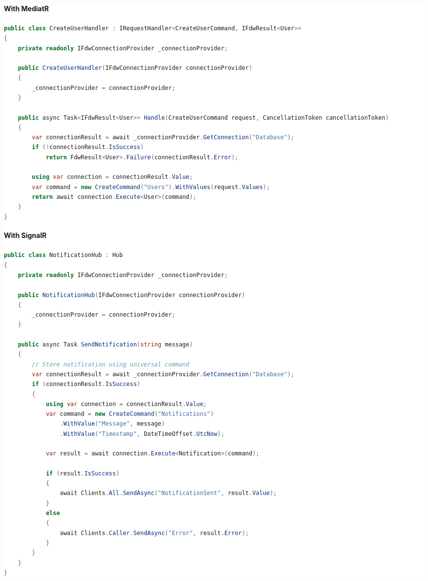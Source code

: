 #### With MediatR
```csharp
public class CreateUserHandler : IRequestHandler<CreateUserCommand, IFdwResult<User>>
{
    private readonly IFdwConnectionProvider _connectionProvider;

    public CreateUserHandler(IFdwConnectionProvider connectionProvider)
    {
        _connectionProvider = connectionProvider;
    }

    public async Task<IFdwResult<User>> Handle(CreateUserCommand request, CancellationToken cancellationToken)
    {
        var connectionResult = await _connectionProvider.GetConnection("Database");
        if (!connectionResult.IsSuccess)
            return FdwResult<User>.Failure(connectionResult.Error);

        using var connection = connectionResult.Value;
        var command = new CreateCommand("Users").WithValues(request.Values);
        return await connection.Execute<User>(command);
    }
}
```

#### With SignalR
```csharp
public class NotificationHub : Hub
{
    private readonly IFdwConnectionProvider _connectionProvider;

    public NotificationHub(IFdwConnectionProvider connectionProvider)
    {
        _connectionProvider = connectionProvider;
    }

    public async Task SendNotification(string message)
    {
        // Store notification using universal command
        var connectionResult = await _connectionProvider.GetConnection("Database");
        if (connectionResult.IsSuccess)
        {
            using var connection = connectionResult.Value;
            var command = new CreateCommand("Notifications")
                .WithValue("Message", message)
                .WithValue("Timestamp", DateTimeOffset.UtcNow);

            var result = await connection.Execute<Notification>(command);

            if (result.IsSuccess)
            {
                await Clients.All.SendAsync("NotificationSent", result.Value);
            }
            else
            {
                await Clients.Caller.SendAsync("Error", result.Error);
            }
        }
    }
}
```
